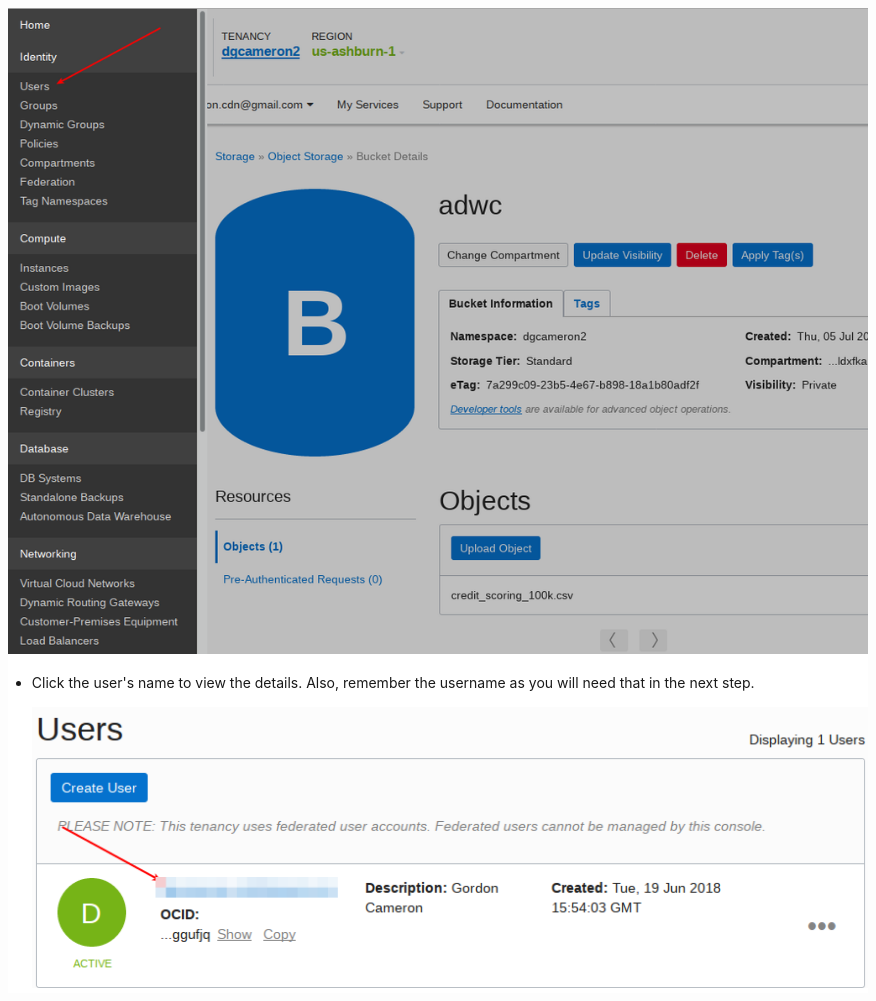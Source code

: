   ![](./images/IL-3/032.png)

- Click the user's name to view the details. Also, remember the username as you will need that in the next step.

  ![](./images/IL-3/033.png)
